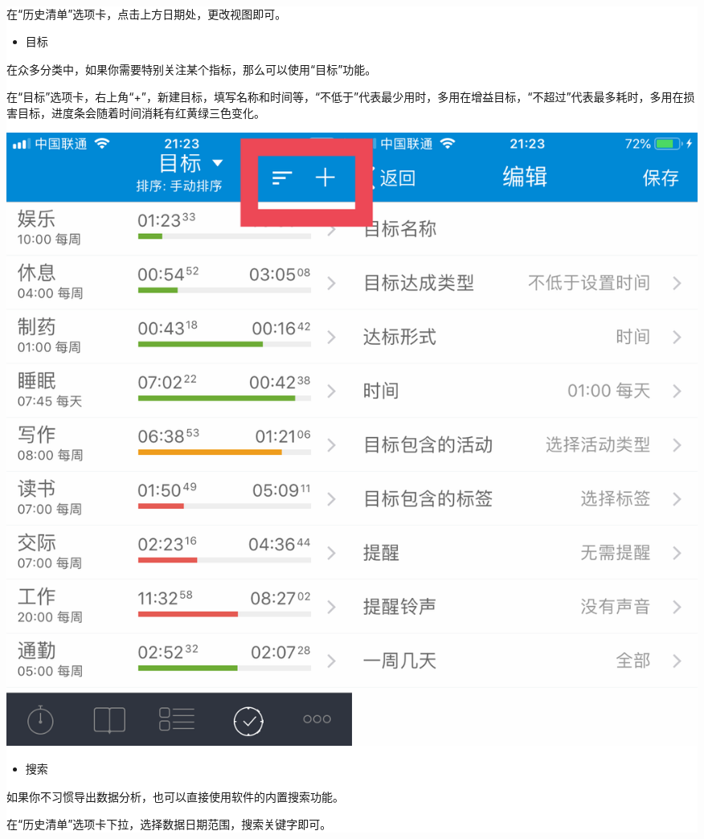 在“历史清单”选项卡，点击上方日期处，更改视图即可。

* 目标

在众多分类中，如果你需要特别关注某个指标，那么可以使用“目标”功能。

在“目标”选项卡，右上角“+”，新建目标，填写名称和时间等，“不低于”代表最少用时，多用在增益目标，“不超过”代表最多耗时，多用在损害目标，进度条会随着时间消耗有红黄绿三色变化。

![&#x76EE;&#x6807;&#x754C;&#x9762;](../.gitbook/assets/tu-pian-8-she-zhi-mu-biao.png)

* 搜索

如果你不习惯导出数据分析，也可以直接使用软件的内置搜索功能。

在“历史清单”选项卡下拉，选择数据日期范围，搜索关键字即可。
